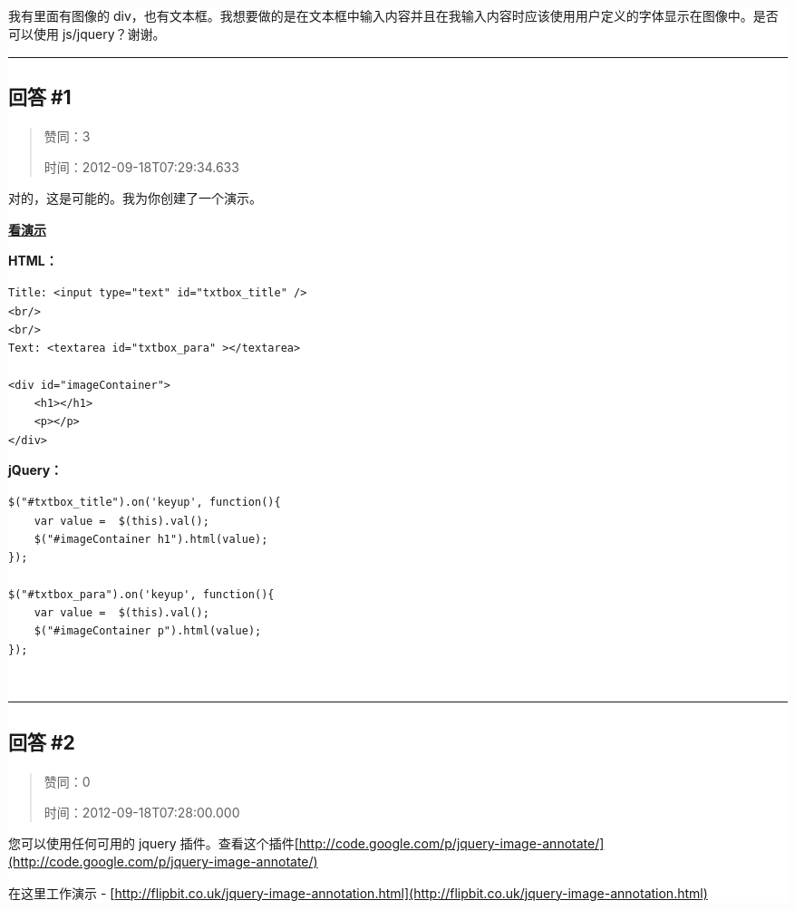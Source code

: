 我有里面有图像的 div，也有文本框。我想要做的是在文本框中输入内容并且在我输入内容时应该使用用户定义的字体显示在图像中。是否可以使用 js/jquery？谢谢。

* * *

## 回答 #1

> 赞同：3
> 
> 时间：2012-09-18T07:29:34.633

对的，这是可能的。我为你创建了一个演示。

[**看演示**](http://jsfiddle.net/akhurshid/zeJxR/)

**HTML：**

```
Title: <input type="text" id="txtbox_title" />
<br/>
<br/>
Text: <textarea id="txtbox_para" ></textarea>

<div id="imageContainer">
    <h1></h1>
    <p></p>    
</div>​ 
```

**jQuery：**

```
$("#txtbox_title").on('keyup', function(){
    var value =  $(this).val();
    $("#imageContainer h1").html(value);
});

$("#txtbox_para").on('keyup', function(){
    var value =  $(this).val();
    $("#imageContainer p").html(value);
}); 
```

​</p>

* * *

## 回答 #2

> 赞同：0
> 
> 时间：2012-09-18T07:28:00.000

您可以使用任何可用的 jquery 插件。查看这个插件[http://code.google.com/p/jquery-image-annotate/](http://code.google.com/p/jquery-image-annotate/)

在这里工作演示 - [http://flipbit.co.uk/jquery-image-annotation.html](http://flipbit.co.uk/jquery-image-annotation.html)
